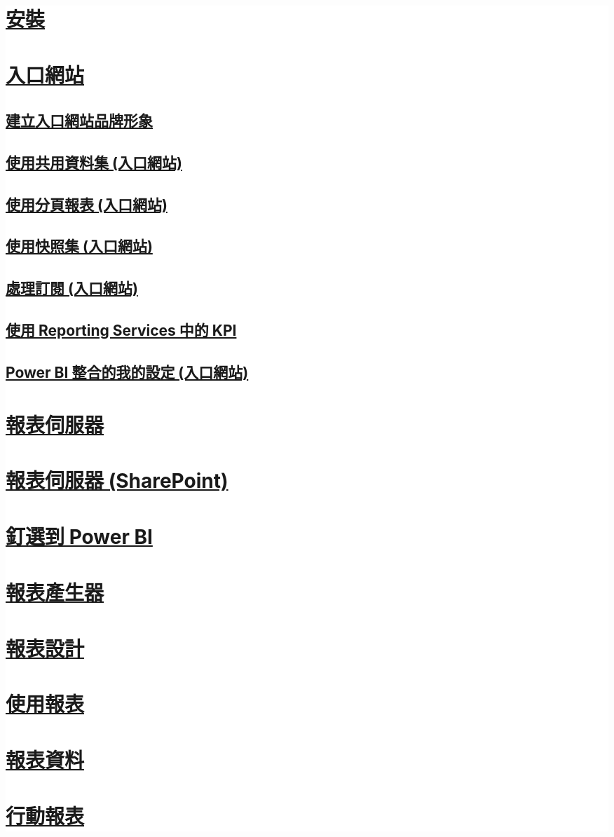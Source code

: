 # [安裝](../reporting-services/install-windows/install-reporting-services.md)
  
# [入口網站](web-portal-ssrs-native-mode.md)  
## [建立入口網站品牌形象](branding-the-web-portal.md)  
## [使用共用資料集 (入口網站)](work-with-shared-datasets-web-portal.md)  
## [使用分頁報表 (入口網站)](working-with-paginated-reports-web-portal.md)  
## [使用快照集 (入口網站)](working-with-snapshots-web-portal.md)  
## [處理訂閱 (入口網站)](working-with-subscriptions-web-portal.md)  
## [使用 Reporting Services 中的 KPI](working-with-kpis-in-reporting-services.md)  
## [Power BI 整合的我的設定 (入口網站)](my-settings-for-power-bi-integration-web-portal.md)

# [報表伺服器](../reporting-services/report-server/reporting-services-report-server-native-mode.md)
# [報表伺服器 (SharePoint)](../reporting-services/report-server-sharepoint/reporting-services-report-server.md)

# [釘選到 Power BI](pin-reporting-services-items-to-power-bi-dashboards.md)  
# [報表產生器](../reporting-services/report-builder/report-builder-in-sql-server-2016.md)
# [報表設計](../reporting-services/report-design/planning-a-report-report-builder.md)
# [使用報表](../reporting-services/reports/reporting-services-reports-ssrs.md)
# [報表資料](../reporting-services/report-data/report-data-ssrs.md)
# [行動報表](../reporting-services/mobile-reports/create-mobile-reports-with-sql-server-mobile-report-publisher.md)

